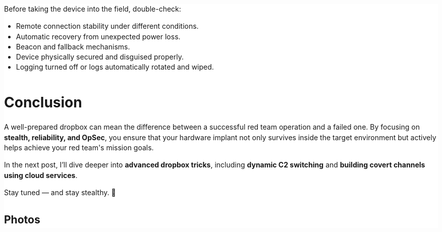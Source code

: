 Before taking the device into the field, double-check:

- Remote connection stability under different conditions.
- Automatic recovery from unexpected power loss.
- Beacon and fallback mechanisms.
- Device physically secured and disguised properly.
- Logging turned off or logs automatically rotated and wiped.
# Conclusion

A well-prepared dropbox can mean the difference between a successful red team operation and a failed one. By focusing on **stealth, reliability, and OpSec**, you ensure that your hardware implant not only survives inside the target environment but actively helps achieve your red team's mission goals.

In the next post, I’ll dive deeper into **advanced dropbox tricks**, including **dynamic C2 switching** and **building covert channels using cloud services**.

Stay tuned — and stay stealthy. 👻


## Photos

